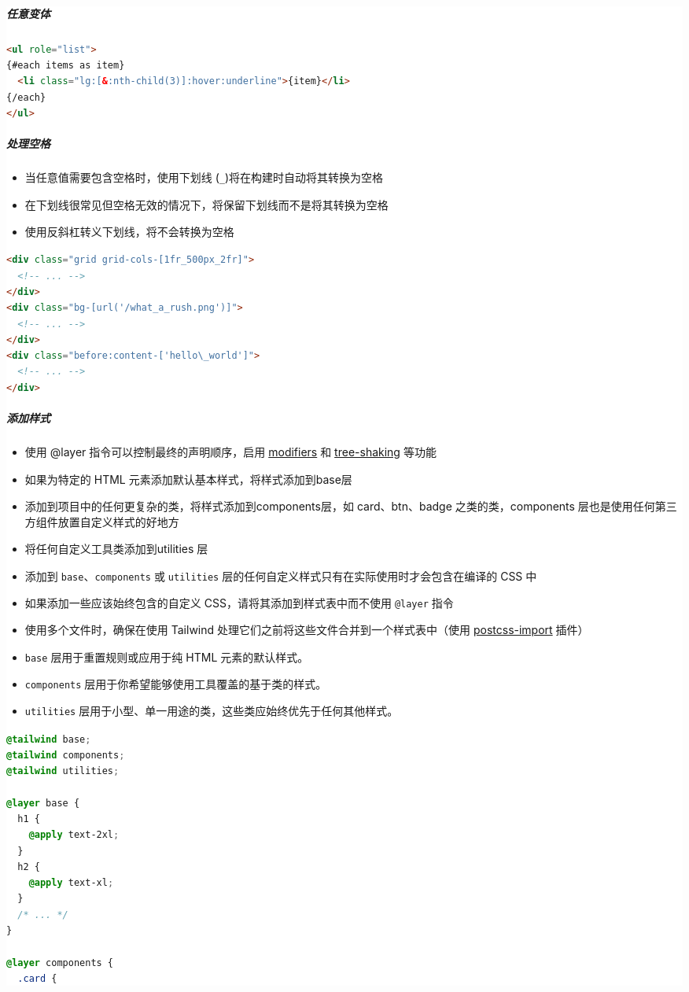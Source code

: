 ##### 任意变体

```html
<ul role="list">
{#each items as item}
  <li class="lg:[&:nth-child(3)]:hover:underline">{item}</li>
{/each}
</ul>
```

##### 处理空格

- 当任意值需要包含空格时，使用下划线 (`_`)将在构建时自动将其转换为空格

- 在下划线很常见但空格无效的情况下，将保留下划线而不是将其转换为空格

- 使用反斜杠转义下划线，将不会转换为空格

```html
<div class="grid grid-cols-[1fr_500px_2fr]">
  <!-- ... -->
</div>
<div class="bg-[url('/what_a_rush.png')]">
  <!-- ... -->
</div>
<div class="before:content-['hello\_world']">
  <!-- ... -->
</div>
```

##### 添加样式

- 使用 @layer 指令可以控制最终的声明顺序，启用 [modifiers](https://tailwind.nodejs.cn/docs/adding-custom-styles#using-modifiers-with-custom-css) 和 [tree-shaking](https://tailwind.nodejs.cn/docs/adding-custom-styles#removing-unused-custom-css) 等功能

- 如果为特定的 HTML 元素添加默认基本样式，将样式添加到base层

- 添加到项目中的任何更复杂的类，将样式添加到components层，如 card、btn、badge 之类的类，components 层也是使用任何第三方组件放置自定义样式的好地方

- 将任何自定义工具类添加到utilities 层

- 添加到 `base`、`components` 或 `utilities` 层的任何自定义样式只有在实际使用时才会包含在编译的 CSS 中

- 如果添加一些应该始终包含的自定义 CSS，请将其添加到样式表中而不使用 `@layer` 指令

- 使用多个文件时，确保在使用 Tailwind 处理它们之前将这些文件合并到一个样式表中（使用 [postcss-import](https://github.com/postcss/postcss-import) 插件）

- `base` 层用于重置规则或应用于纯 HTML 元素的默认样式。

- `components` 层用于你希望能够使用工具覆盖的基于类的样式。

- `utilities` 层用于小型、单一用途的类，这些类应始终优先于任何其他样式。

```css
@tailwind base;
@tailwind components;
@tailwind utilities;

@layer base {
  h1 {
    @apply text-2xl;
  }
  h2 {
    @apply text-xl;
  }
  /* ... */
}

@layer components {
  .card {
```